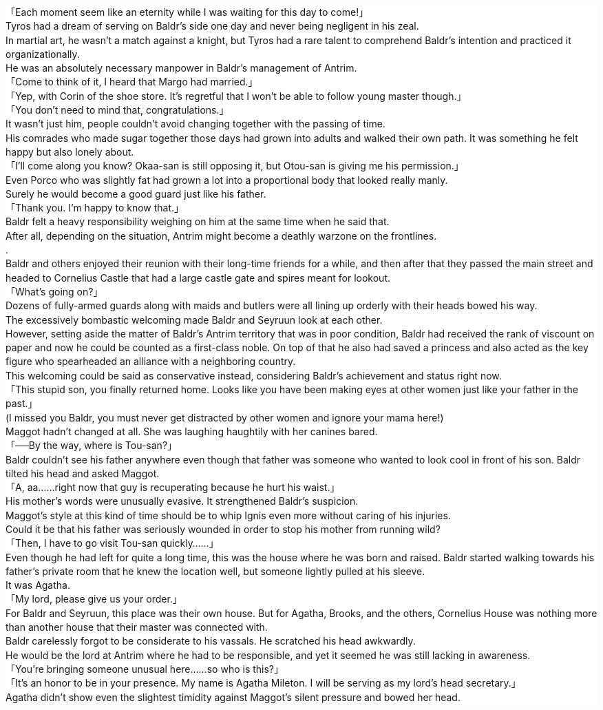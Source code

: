 「Each moment seem like an eternity while I was waiting for this day to come!」<br/>
Tyros had a dream of serving on Baldr’s side one day and never being negligent in his zeal.<br/>
In martial art, he wasn’t a match against a knight, but Tyros had a rare talent to comprehend Baldr’s intention and practiced it organizationally.<br/>
He was an absolutely necessary manpower in Baldr’s management of Antrim.<br/>
「Come to think of it, I heard that Margo had married.」<br/>
「Yep, with Corin of the shoe store. It’s regretful that I won’t be able to follow young master though.」<br/>
「You don’t need to mind that, congratulations.」<br/>
It wasn’t just him, people couldn’t avoid changing together with the passing of time.<br/>
His comrades who made sugar together those days had grown into adults and walked their own path. It was something he felt happy but also lonely about.<br/>
「I’ll come along you know? Okaa-san is still opposing it, but Otou-san is giving me his permission.」<br/>
Even Porco who was slightly fat had grown a lot into a proportional body that looked really manly.<br/>
Surely he would become a good guard just like his father.<br/>
「Thank you. I’m happy to know that.」<br/>
Baldr felt a heavy responsibility weighing on him at the same time when he said that.<br/>
After all, depending on the situation, Antrim might become a deathly warzone on the frontlines.<br/>
.<br/>
Baldr and others enjoyed their reunion with their long-time friends for a while, and then after that they passed the main street and headed to Cornelius Castle that had a large castle gate and spires meant for lookout.<br/>
「What’s going on?」<br/>
Dozens of fully-armed guards along with maids and butlers were all lining up orderly with their heads bowed his way.<br/>
The excessively bombastic welcoming made Baldr and Seyruun look at each other.<br/>
However, setting aside the matter of Baldr’s Antrim territory that was in poor condition, Baldr had received the rank of viscount on paper and now he could be counted as a first-class noble. On top of that he also had saved a princess and also acted as the key figure who spearheaded an alliance with a neighboring country.<br/>
This welcoming could be said as conservative instead, considering Baldr’s achievement and status right now.<br/>
「This stupid son, you finally returned home. Looks like you have been making eyes at other women just like your father in the past.」<br/>
(I missed you Baldr, you must never get distracted by other women and ignore your mama here!)<br/>
Maggot hadn’t changed at all. She was laughing haughtily with her canines bared.<br/>
「──By the way, where is Tou-san?」<br/>
Baldr couldn’t see his father anywhere even though that father was someone who wanted to look cool in front of his son. Baldr tilted his head and asked Maggot.<br/>
「A, aa……right now that guy is recuperating because he hurt his waist.」<br/>
His mother’s words were unusually evasive. It strengthened Baldr’s suspicion.<br/>
Maggot’s style at this kind of time should be to whip Ignis even more without caring of his injuries.<br/>
Could it be that his father was seriously wounded in order to stop his mother from running wild?<br/>
「Then, I have to go visit Tou-san quickly……」<br/>
Even though he had left for quite a long time, this was the house where he was born and raised. Baldr started walking towards his father’s private room that he knew the location well, but someone lightly pulled at his sleeve.<br/>
It was Agatha.<br/>
「My lord, please give us your order.」<br/>
For Baldr and Seyruun, this place was their own house. But for Agatha, Brooks, and the others, Cornelius House was nothing more than another house that their master was connected with.<br/>
Baldr carelessly forgot to be considerate to his vassals. He scratched his head awkwardly.<br/>
He would be the lord at Antrim where he had to be responsible, and yet it seemed he was still lacking in awareness.<br/>
「You’re bringing someone unusual here……so who is this?」<br/>
「It’s an honor to be in your presence. My name is Agatha Mileton. I will be serving as my lord’s head secretary.」<br/>
Agatha didn’t show even the slightest timidity against Maggot’s silent pressure and bowed her head.<br/>